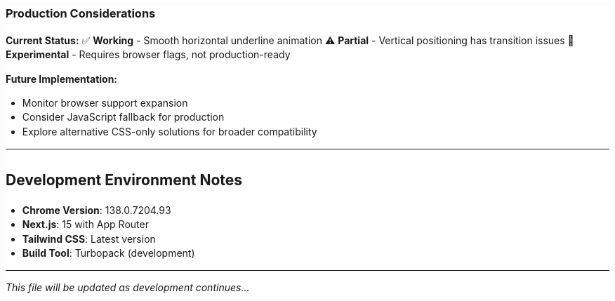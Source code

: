 ### Production Considerations

**Current Status:**
✅ **Working** - Smooth horizontal underline animation
⚠️ **Partial** - Vertical positioning has transition issues
🔬 **Experimental** - Requires browser flags, not production-ready

**Future Implementation:**

- Monitor browser support expansion
- Consider JavaScript fallback for production
- Explore alternative CSS-only solutions for broader compatibility

---

## Development Environment Notes

- **Chrome Version**: 138.0.7204.93
- **Next.js**: 15 with App Router
- **Tailwind CSS**: Latest version
- **Build Tool**: Turbopack (development)

---

_This file will be updated as development continues..._
